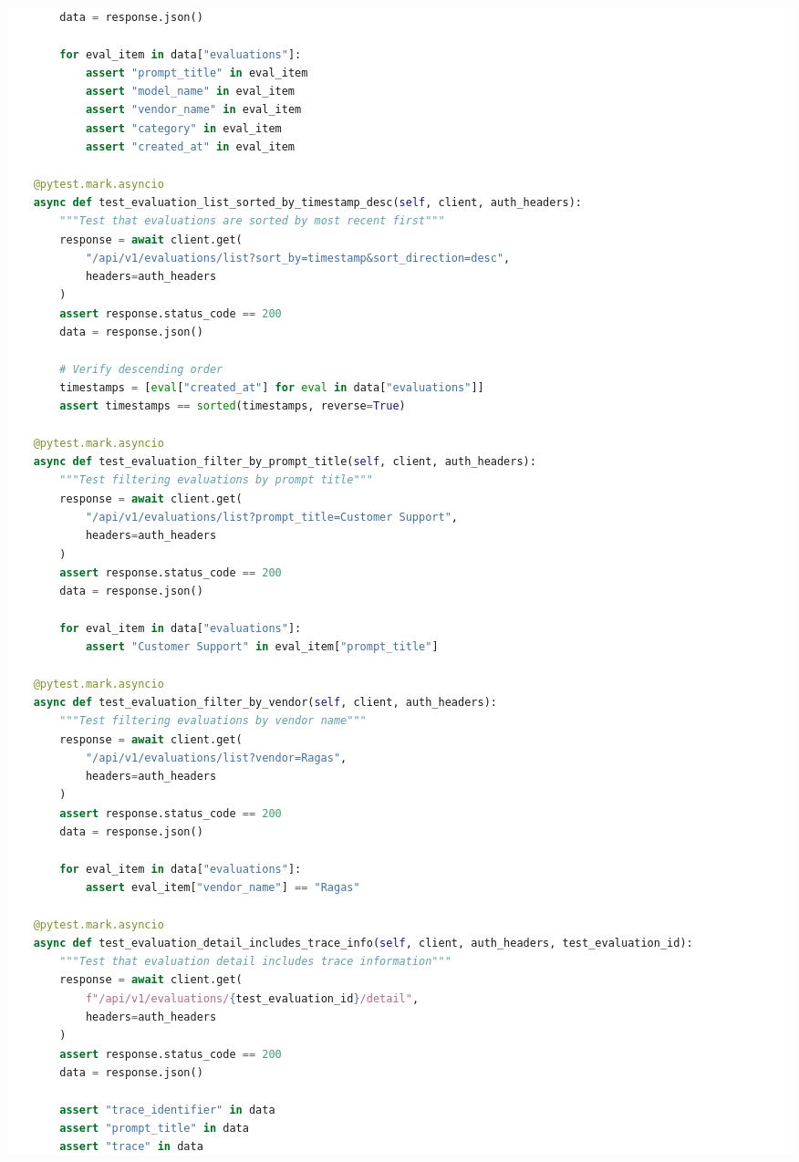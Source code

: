 ```python
        data = response.json()

        for eval_item in data["evaluations"]:
            assert "prompt_title" in eval_item
            assert "model_name" in eval_item
            assert "vendor_name" in eval_item
            assert "category" in eval_item
            assert "created_at" in eval_item

    @pytest.mark.asyncio
    async def test_evaluation_list_sorted_by_timestamp_desc(self, client, auth_headers):
        """Test that evaluations are sorted by most recent first"""
        response = await client.get(
            "/api/v1/evaluations/list?sort_by=timestamp&sort_direction=desc",
            headers=auth_headers
        )
        assert response.status_code == 200
        data = response.json()

        # Verify descending order
        timestamps = [eval["created_at"] for eval in data["evaluations"]]
        assert timestamps == sorted(timestamps, reverse=True)

    @pytest.mark.asyncio
    async def test_evaluation_filter_by_prompt_title(self, client, auth_headers):
        """Test filtering evaluations by prompt title"""
        response = await client.get(
            "/api/v1/evaluations/list?prompt_title=Customer Support",
            headers=auth_headers
        )
        assert response.status_code == 200
        data = response.json()

        for eval_item in data["evaluations"]:
            assert "Customer Support" in eval_item["prompt_title"]

    @pytest.mark.asyncio
    async def test_evaluation_filter_by_vendor(self, client, auth_headers):
        """Test filtering evaluations by vendor name"""
        response = await client.get(
            "/api/v1/evaluations/list?vendor=Ragas",
            headers=auth_headers
        )
        assert response.status_code == 200
        data = response.json()

        for eval_item in data["evaluations"]:
            assert eval_item["vendor_name"] == "Ragas"

    @pytest.mark.asyncio
    async def test_evaluation_detail_includes_trace_info(self, client, auth_headers, test_evaluation_id):
        """Test that evaluation detail includes trace information"""
        response = await client.get(
            f"/api/v1/evaluations/{test_evaluation_id}/detail",
            headers=auth_headers
        )
        assert response.status_code == 200
        data = response.json()

        assert "trace_identifier" in data
        assert "prompt_title" in data
        assert "trace" in data
```